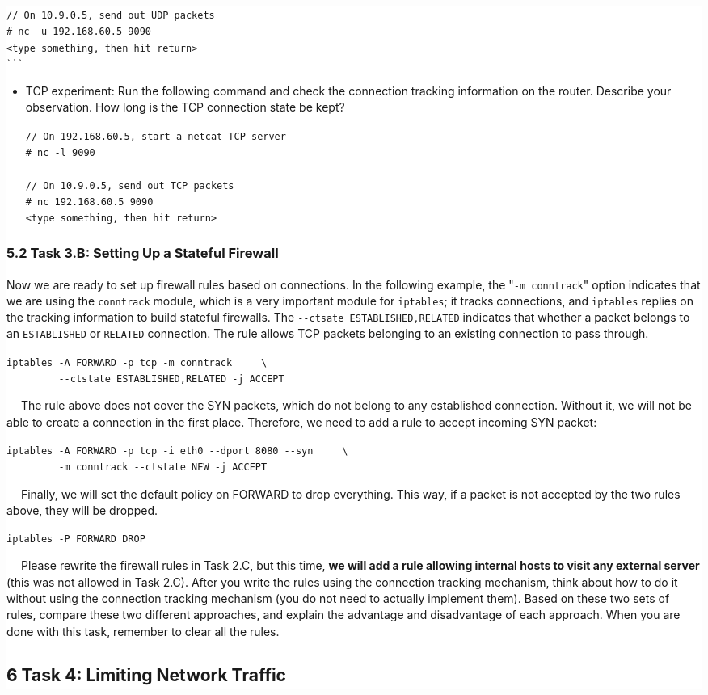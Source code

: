     // On 10.9.0.5, send out UDP packets
    # nc -u 192.168.60.5 9090
    <type something, then hit return>
    ```

- TCP experiment: Run the following command and check the connection tracking information on the router. Describe your observation. How long is the TCP connection state be kept?
    ```
    // On 192.168.60.5, start a netcat TCP server
    # nc -l 9090

    // On 10.9.0.5, send out TCP packets
    # nc 192.168.60.5 9090
    <type something, then hit return>
    ```

### 5.2 Task 3.B: Setting Up a Stateful Firewall

Now we are ready to set up firewall rules based on connections. In the following example, the "`-m conntrack`" option indicates that we are using the `conntrack` module, which is a very important module for `iptables`; it tracks connections, and `iptables` replies on the tracking information to build stateful firewalls. The `--ctsate ESTABLISHED,RELATED` indicates that whether a packet belongs to an `ESTABLISHED` or `RELATED` connection. The rule allows TCP packets belonging to an existing connection to pass through.
```
iptables -A FORWARD -p tcp -m conntrack     \
         --ctstate ESTABLISHED,RELATED -j ACCEPT
```
&emsp; The rule above does not cover the SYN packets, which do not belong to any established connection. Without it, we will not be able to create a connection in the first place. Therefore, we need to add a rule to accept incoming SYN packet:
```
iptables -A FORWARD -p tcp -i eth0 --dport 8080 --syn     \
         -m conntrack --ctstate NEW -j ACCEPT
```
&emsp; Finally, we will set the default policy on FORWARD to drop everything. This way, if a packet is not accepted by the two rules above, they will be dropped.
```
iptables -P FORWARD DROP
```
&emsp; Please rewrite the firewall rules in Task 2.C, but this time, **we will add a rule allowing internal hosts to visit any external server** (this was not allowed in Task 2.C). After you write the rules using the connection tracking mechanism, think about how to do it without using the connection tracking mechanism (you do not need to actually implement them). Based on these two sets of rules, compare these two different approaches, and explain the advantage and disadvantage of each approach. When you are done with this task, remember to clear all the rules.


## 6 Task 4: Limiting Network Traffic
